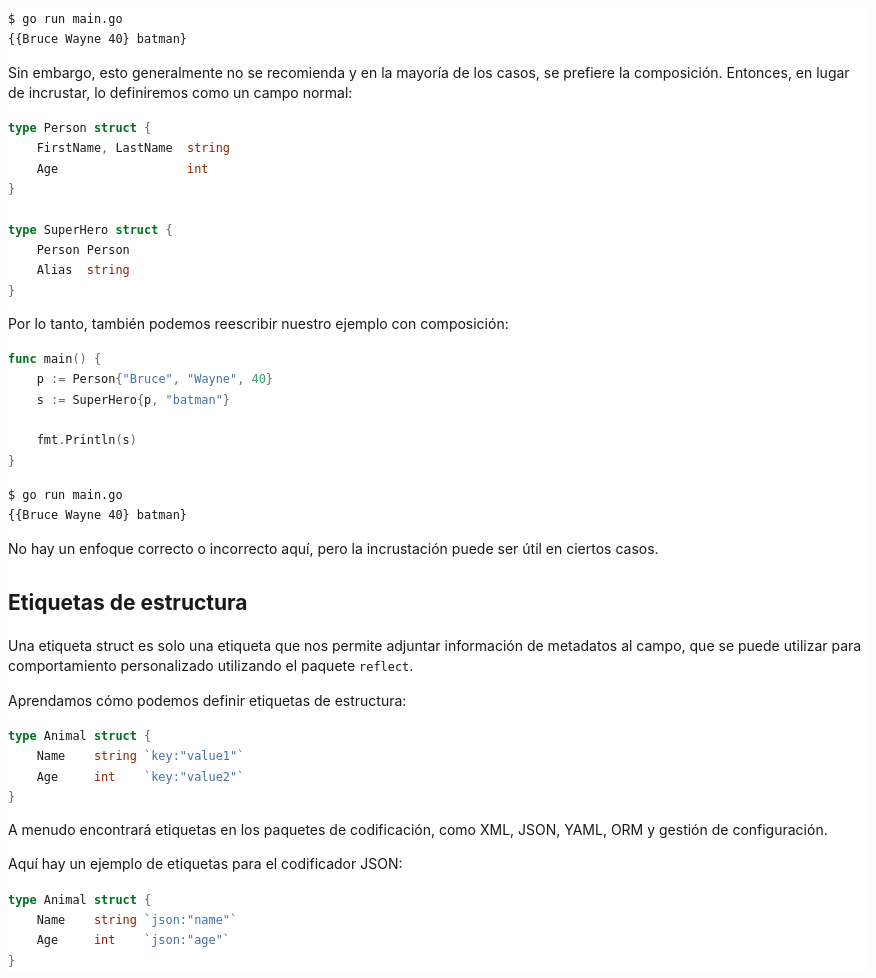 ```
$ go run main.go
{{Bruce Wayne 40} batman}
```

Sin embargo, esto generalmente no se recomienda y en la mayoría de los casos, se prefiere la composición. Entonces, en lugar de incrustar, lo definiremos como un campo normal:

```go
type Person struct {
    FirstName, LastName  string
    Age                  int
}

type SuperHero struct {
    Person Person
    Alias  string
}
```

Por lo tanto, también podemos reescribir nuestro ejemplo con composición:

```go
func main() {
    p := Person{"Bruce", "Wayne", 40}
    s := SuperHero{p, "batman"}

    fmt.Println(s)
}
```

```
$ go run main.go
{{Bruce Wayne 40} batman}
```

No hay un enfoque correcto o incorrecto aquí, pero la incrustación puede ser útil en ciertos casos.

## Etiquetas de estructura

Una etiqueta struct es solo una etiqueta que nos permite adjuntar información de metadatos al campo, que se puede utilizar para comportamiento personalizado utilizando el paquete `reflect`.

Aprendamos cómo podemos definir etiquetas de estructura:

```go
type Animal struct {
    Name    string `key:"value1"`
    Age     int    `key:"value2"`
}
```

A menudo encontrará etiquetas en los paquetes de codificación, como XML, JSON, YAML, ORM y gestión de configuración.

Aquí hay un ejemplo de etiquetas para el codificador JSON:

```go
type Animal struct {
    Name    string `json:"name"`
    Age     int    `json:"age"`
}
```
